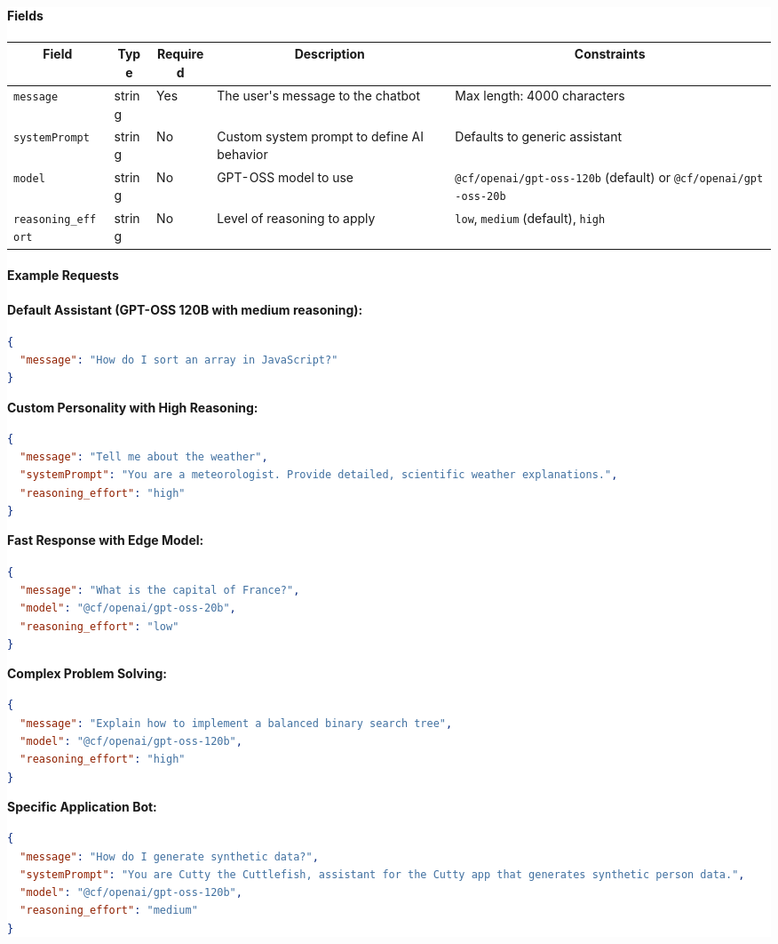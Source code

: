 #### Fields
| Field | Type | Required | Description | Constraints |
|-------|------|----------|-------------|-------------|
| `message` | string | Yes | The user's message to the chatbot | Max length: 4000 characters |
| `systemPrompt` | string | No | Custom system prompt to define AI behavior | Defaults to generic assistant |
| `model` | string | No | GPT-OSS model to use | `@cf/openai/gpt-oss-120b` (default) or `@cf/openai/gpt-oss-20b` |
| `reasoning_effort` | string | No | Level of reasoning to apply | `low`, `medium` (default), `high` |

#### Example Requests

**Default Assistant (GPT-OSS 120B with medium reasoning):**
```json
{
  "message": "How do I sort an array in JavaScript?"
}
```

**Custom Personality with High Reasoning:**
```json
{
  "message": "Tell me about the weather",
  "systemPrompt": "You are a meteorologist. Provide detailed, scientific weather explanations.",
  "reasoning_effort": "high"
}
```

**Fast Response with Edge Model:**
```json
{
  "message": "What is the capital of France?",
  "model": "@cf/openai/gpt-oss-20b",
  "reasoning_effort": "low"
}
```

**Complex Problem Solving:**
```json
{
  "message": "Explain how to implement a balanced binary search tree",
  "model": "@cf/openai/gpt-oss-120b",
  "reasoning_effort": "high"
}
```

**Specific Application Bot:**
```json
{
  "message": "How do I generate synthetic data?",
  "systemPrompt": "You are Cutty the Cuttlefish, assistant for the Cutty app that generates synthetic person data.",
  "model": "@cf/openai/gpt-oss-120b",
  "reasoning_effort": "medium"
}
```
